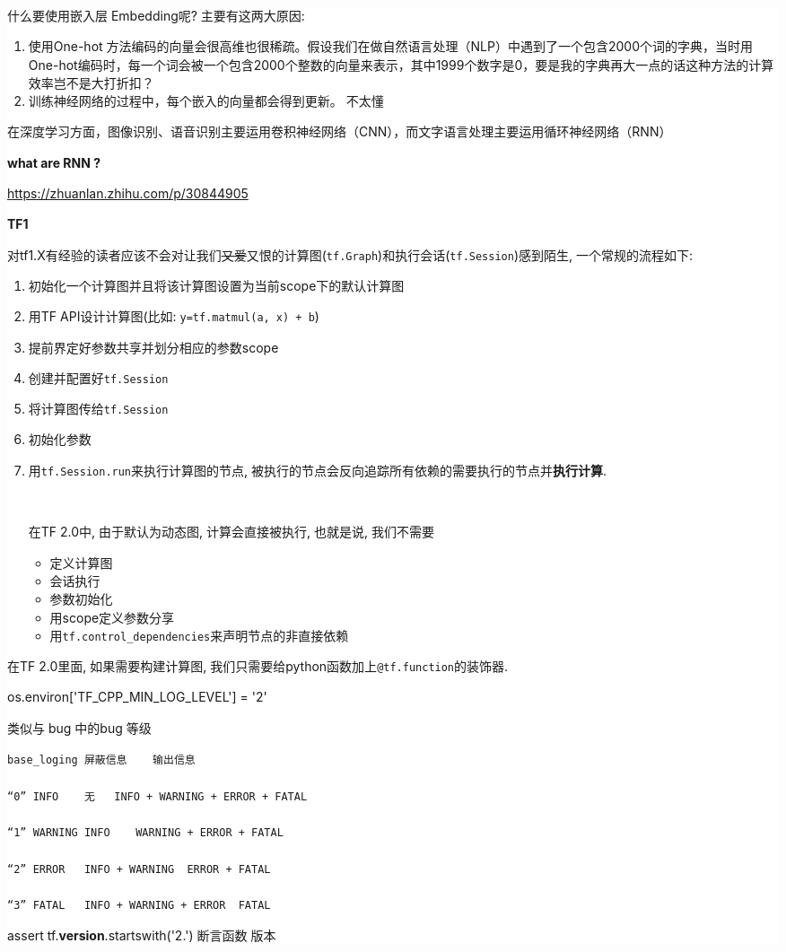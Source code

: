 什么要使用嵌入层 Embedding呢? 主要有这两大原因:

1. 使用One-hot 方法编码的向量会很高维也很稀疏。假设我们在做自然语言处理（NLP）中遇到了一个包含2000个词的字典，当时用One-hot编码时，每一个词会被一个包含2000个整数的向量来表示，其中1999个数字是0，要是我的字典再大一点的话这种方法的计算效率岂不是大打折扣？
2. 训练神经网络的过程中，每个嵌入的向量都会得到更新。  不太懂



在深度学习方面，图像识别、语音识别主要运用卷积神经网络（CNN），而文字语言处理主要运用循环神经网络（RNN）





**what are RNN ?**

https://zhuanlan.zhihu.com/p/30844905 

**TF1**

对tf1.X有经验的读者应该不会对让我们~~又爱~~又恨的计算图(`tf.Graph`)和执行会话(`tf.Session`)感到陌生, 一个常规的流程如下:

 1. 初始化一个计算图并且将该计算图设置为当前scope下的默认计算图

 2. 用TF API设计计算图(比如: `y=tf.matmul(a, x) + b`) 

 3. 提前界定好参数共享并划分相应的参数scope 

 4. 创建并配置好`tf.Session`

 5. 将计算图传给`tf.Session` 

 6. 初始化参数 

 7. 用`tf.Session.run`来执行计算图的节点, 被执行的节点会反向追踪所有依赖的需要执行的节点并**执行计算**.

    ​

    在TF 2.0中, 由于默认为动态图, 计算会直接被执行, 也就是说, 我们不需要

    - 定义计算图
    - 会话执行
    - 参数初始化
    - 用scope定义参数分享
    - 用`tf.control_dependencies`来声明节点的非直接依赖

在TF 2.0里面, 如果需要构建计算图, 我们只需要给python函数加上`@tf.function`的装饰器.



os.environ['TF_CPP_MIN_LOG_LEVEL'] = '2'   

类似与 bug 中的bug 等级

	base_loging	屏蔽信息	输出信息

	“0”	INFO	无	INFO + WARNING + ERROR + FATAL

	“1”	WARNING	INFO	WARNING + ERROR + FATAL

	“2”	ERROR	INFO + WARNING	ERROR + FATAL

	“3”	FATAL	INFO + WARNING + ERROR	FATAL

assert tf.__version__.startswith('2.') 断言函数 版本 
